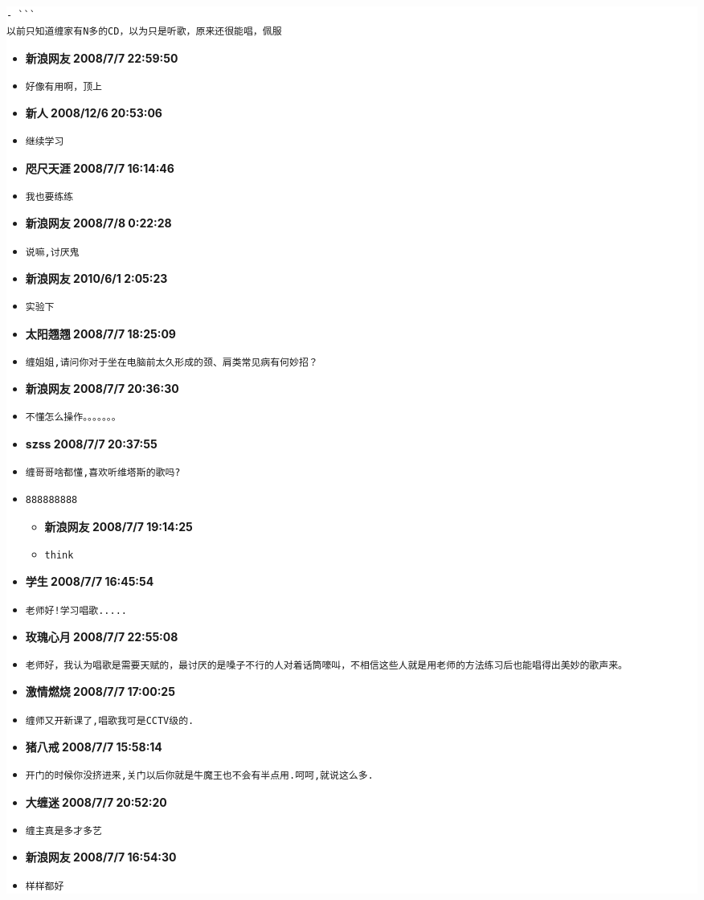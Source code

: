   ```
- ```
  以前只知道缠家有N多的CD，以为只是听歌，原来还很能唱，佩服
  ```
- **新浪网友 2008/7/7 22:59:50**
- ```
  好像有用啊，顶上
  ```
- **新人 2008/12/6 20:53:06**
- ```
  继续学习
  ```
- **咫尺天涯 2008/7/7 16:14:46**
- ```
  我也要练练
  ```
- **新浪网友 2008/7/8 0:22:28**
- ```
  说嘛,讨厌鬼
  ```
- **新浪网友 2010/6/1 2:05:23**
- ```
  实验下
  ```
- **太阳翘翘 2008/7/7 18:25:09**
- ```
  缠姐姐,请问你对于坐在电脑前太久形成的颈、肩类常见病有何妙招？
  ```
- **新浪网友 2008/7/7 20:36:30**
- ```
  不懂怎么操作。。。。。。。
  ```
- **szss 2008/7/7 20:37:55**
- ```
  缠哥哥啥都懂,喜欢听维塔斯的歌吗?
  ```
- ```
  888888888
  ```
   - **新浪网友 2008/7/7 19:14:25**
   - ```
     think
     ```
- **学生 2008/7/7 16:45:54**
- ```
  老师好!学习唱歌.....
  ```
- **玫瑰心月 2008/7/7 22:55:08**
- ```
  老师好，我认为唱歌是需要天赋的，最讨厌的是嗓子不行的人对着话筒嚎叫，不相信这些人就是用老师的方法练习后也能唱得出美妙的歌声来。
  ```
- **激情燃烧 2008/7/7 17:00:25**
- ```
  缠师又开新课了,唱歌我可是CCTV级的.
  ```
- **猪八戒 2008/7/7 15:58:14**
- ```
  开门的时候你没挤进来,关门以后你就是牛魔王也不会有半点用.呵呵,就说这么多.
  ```
- **大缠迷 2008/7/7 20:52:20**
- ```
  缠主真是多才多艺
  ```
- **新浪网友 2008/7/7 16:54:30**
- ```
  样样都好
  ```
  ```